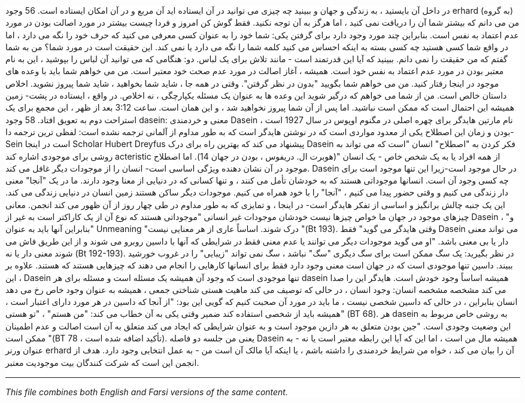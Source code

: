 در داخل آن بایستید ، به زندگی و
جهان و ببینید چه چیزی می توانید در آن ایستاده اید
آن مربع و در آن امکان ایستاده است. 56
وجود
erhard (به گروه)
من می دانم که بیشتر شما آن را دریافت نمی کنید ، اما هرگز به آن توجه نکنید. فقط گوش کن امروز و فردا چیست
بیشتر در مورد اصالت بودن در مورد عدم اعتماد به نفس است. بنابراین چند مورد وجود دارد
برای گرفتن یکی: شما خود را به عنوان کسی معرفی می کنید که حرف خود را نگه می دارد ، اما در واقع شما کسی هستید
چه کسی بسته به اینکه احساس می کنید کلمه شما را نگه می دارد یا نمی کند. این حقیقت است
در مورد شما؟ من به شما گفتم که من حقیقت را نمی دانم. ببینید که آیا این قدرتمند است - مانند تلاش برای یک لباس. دو: هنگامی که می توانید آن لباس را بپوشید ، این به نام معتبر بودن در مورد عدم اعتماد به نفس خود است. همیشه ، آغاز اصالت در مورد عدم صحت خود معتبر است. من می خواهم
شما باید با وعده های موجود در اینجا رفتار کنید. من می خواهم شما بگویید "بدون در نظر گرفتن". وقتی
در همه جا ، شاید شما بخواهید ، شاید شما پیروز نشوید. اخلاص داستان خالص است. من از شما می خواهم که درگیر شوید
این وعده ها به عنوان یک مسئله یکپارچگی ، نه اخلاص. در واقع ، ایستاده در پشت-
زمین همیشه این احتمال است که ممکن است نباشید. اما پس از آن شما پیروز نخواهید شد ، و این همان است. ساعت 3:12 بعد از ظهر ، این مجمع برای یک استراحت دوم به تعویق افتاد. 58
وجود
dasein: معنی و خردمندی
Dasein نام مارتین هایدگر برای چهره اصلی در مگنوم اوپوس در سال 1927 است ،
بودن و زمان این اصطلاح یکی از معدود مواردی است که در نوشتن هایدگر است که به طور مداوم
از آلمانی ترجمه نشده است: لفظی ترین ترجمه دا-Sein است
در اینجا Scholar Hubert Dreyfus پیشنهاد می کند که بهترین راه برای درک Dasein
فکر کردن به "اصطلاح" انسان "است که می تواند به روشی برای موجودی اشاره کند
acteristic از همه افراد یا به یک شخص خاص - یک انسان "(هوبرت ال. دریفوس ،
بودن در جهان 14). اما اصطلاح موجود در آن نشان دهنده ویژگی اساسی است-
انسان را از موجودات دیگر غافل می کند. Dasein در حال موجود است-زیرا این تنها موجود است
برای چه کسی وجود آن است. انسانها موجوداتی هستند که به خودشان تأمل می کنند ،
و تنها کسانی که در دنیایی از معنا وجود دارند. ما در یک "آنجا" معنی دار زندگی می کنیم
و وقتی حضور پیدا می کنیم ، "آنجا" را با خود همراه می کنیم. موجودات دیگر ساکن هستند
زمین انسان در دنیایی زندگی می کند. این یک جنبه چالش برانگیز و اساسی از تفکر هایدگر است-
در اینجا ، و تمایزی که به طور مداوم در طی چهار روز از آن ظهور می کند
انجمن. معانی چیزهای موجود در جهان ما خواص چیزها نیست
خودشان موجودات غیر انسانی "موجوداتی هستند که نوع آن از یک کاراکتر است
به غیر از Dasein ، "و بنابراین آنها باید به عنوان" Unmeaning "درک شوند.
اساساً عاری از هر معنایی نیست "(Bt 193). وقتی هایدگر می گوید" فقط
Dasein می تواند معنی دار یا بی معنی باشد. "او می گوید موجودات دیگر می توانند یا
عدم معنی فقط در شرایطی که آنها با داسین روبرو می شوند و از این طریق فاش می شوند
معنی دار یا نه (Bt 192-193). در نظر بگیرید: یک سگ ممکن است برای سگ دیگری "سگ" نباشد ،
سگ نمی تواند "زیبایی" را در غروب خورشید ببیند. داسین تنها موجودی است که در جهان است
معنی وجود دارد فقط برای انسانها کارهایی را انجام می دهند که چیزهایی هستند که هستند. علاوه بر این ، Dasein تنها موجودی است که وجود آن همیشه یک مسئله است و
مسئله برای هر dasein همیشه اساساً وجود خودش است. هایدگر این را صدا می کند
مشخصه مشخصه انسان: وجود انسان ، در حالی که توصیف می کند
ماهیت هستی شناختی جمعی ، همیشه به عنوان وجود خاص رخ می دهد
انسان بنابراین ، در حالی که داسین شخصی نیست ، ما باید در مورد آن صحبت کنیم که گویی
این بود: "از آنجا که داسین در هر مورد دارای اعتبار است ، همیشه باید از شخصی استفاده کند
ضمیر وقتی یکی به آن خطاب می کند: "من هستم" ، "تو هستی" (BT 68). هر dasein به روشی خاص مربوط به این وضعیت وجودی است. "جین بودن
متعلق به هر دازین موجود است و به عنوان شرایطی که ایجاد می کند متعلق به آن است
اصالت و عدم اطمینان ممکن است "(BT 78 ، تأکید اضافه شده است). یعنی من
جلسه دو فاصله
Dasein همیشه مال من است ، اما این که آیا این رابطه معتبر است یا نه - به عنوان ورنر
erhard آن را بیان می کند ، خواه من شرایط خردمندی را داشته باشم ، یا اینکه آیا مالک آن است
من - به عمل انتخابی وجود دارد. هدف از انجمن این است که
شرکت کنندگان
بیت موجودیت معتبر.

---

*This file combines both English and Farsi versions of the same content.*
